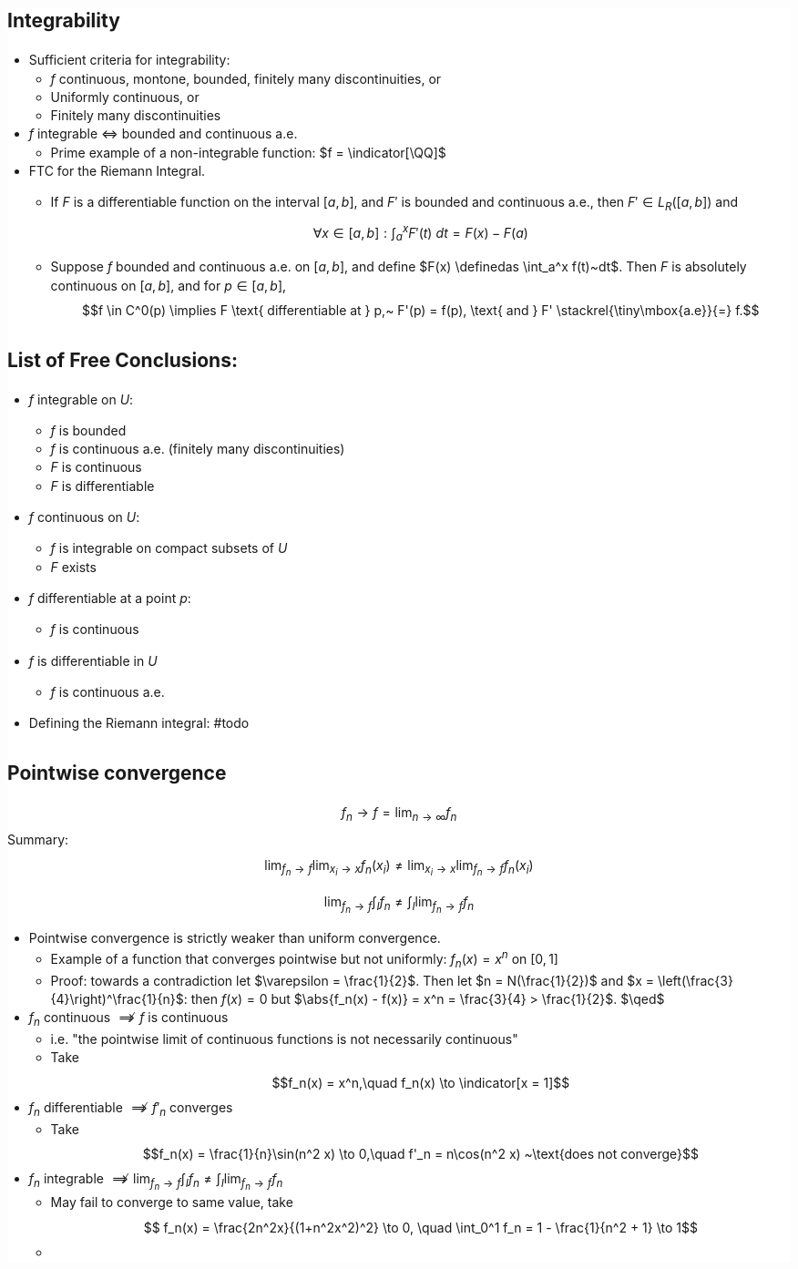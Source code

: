## Integrability
- Sufficient criteria for integrability:
	- $f$ continuous, montone, bounded, finitely many discontinuities, or
	- Uniformly continuous, or
	- Finitely many discontinuities
- $f$ integrable $\iff$ bounded and continuous a.e.
	- Prime example of a non-integrable function: $f = \indicator[\QQ]$
- FTC for the Riemann Integral.
	- If $F$ is a differentiable function on the interval $[a,b]$, and $F'$ is bounded and continuous a.e., then $F′ \in L_R([a, b])$ and $$\forall x\in [a,b]: \int_a^x F'(t)~dt=F(x)−F(a)$$

	- Suppose $f$ bounded and continuous a.e. on $[a,b]$, and define $F(x) \definedas \int_a^x f(t)~dt$. Then $F$ is absolutely continuous on $[a,b]$, and for $p \in [a,b]$,
	$$f \in C^0(p) \implies F \text{ differentiable at } p,~ F'(p) = f(p), \text{ and } F' \stackrel{\tiny\mbox{a.e}}{=} f.$$


## List of Free Conclusions:
- $f$ integrable on $U$:
	- $f$ is bounded
	- $f$ is continuous a.e. (finitely many discontinuities)
	- $F$ is continuous
	- $F$ is differentiable
- $f$ continuous on $U$:
	- $f$ is integrable on compact subsets of $U$
	- $F$ exists
- $f$ differentiable at a point $p$:
	- $f$ is continuous
- $f$ is differentiable in $U$
	- $f$ is continuous a.e.

- Defining the Riemann integral: #todo

## Pointwise convergence
$$f_n \to f = \lim_{n\to\infty} f_n$$
Summary:
$$
\lim_{f_n \to f} \lim_{x_i \to x} f_n(x_i) \neq \lim_{x_i \to x} \lim_{f_n \to f} f_n(x_i)
$$

$$
\lim_{f_n \to f} \int_I f_n \neq \int_I \lim_{f_n \to f} f_n
$$
- Pointwise convergence is strictly weaker than uniform convergence.
	- Example of a function that converges pointwise but not uniformly: $f_n(x) = x^n$ on $[0, 1]$
	- Proof: towards a contradiction let $\varepsilon = \frac{1}{2}$. Then let $n = N(\frac{1}{2})$ and $x = \left(\frac{3}{4}\right)^\frac{1}{n}$: then $f(x) = 0$ but $\abs{f_n(x) - f(x)} = x^n = \frac{3}{4} > \frac{1}{2}$. $\qed$
- $f_n$ continuous $\not\implies f$ is continuous
	- i.e. "the pointwise limit of continuous functions is not necessarily continuous"
	- Take $$f_n(x) = x^n,\quad f_n(x) \to \indicator[x = 1]$$
- $f_n$ differentiable $\not\implies f'_n$ converges
	- Take $$f_n(x) = \frac{1}{n}\sin(n^2 x) \to 0,\quad f'_n = n\cos(n^2 x) ~\text{does not converge}$$
- $f_n$ integrable $\not\implies \lim_{f_n \to f} \int_I f_n \neq \int_I \lim_{f_n \to f} f_n$
	- May fail to converge to same value, take $$ f_n(x) = \frac{2n^2x}{(1+n^2x^2)^2} \to 0, \quad \int_0^1 f_n = 1 - \frac{1}{n^2 + 1} \to 1$$
	-


[\lim_{x_i \to x}, \lim_{f_n \to f}]: \qquad\qquad